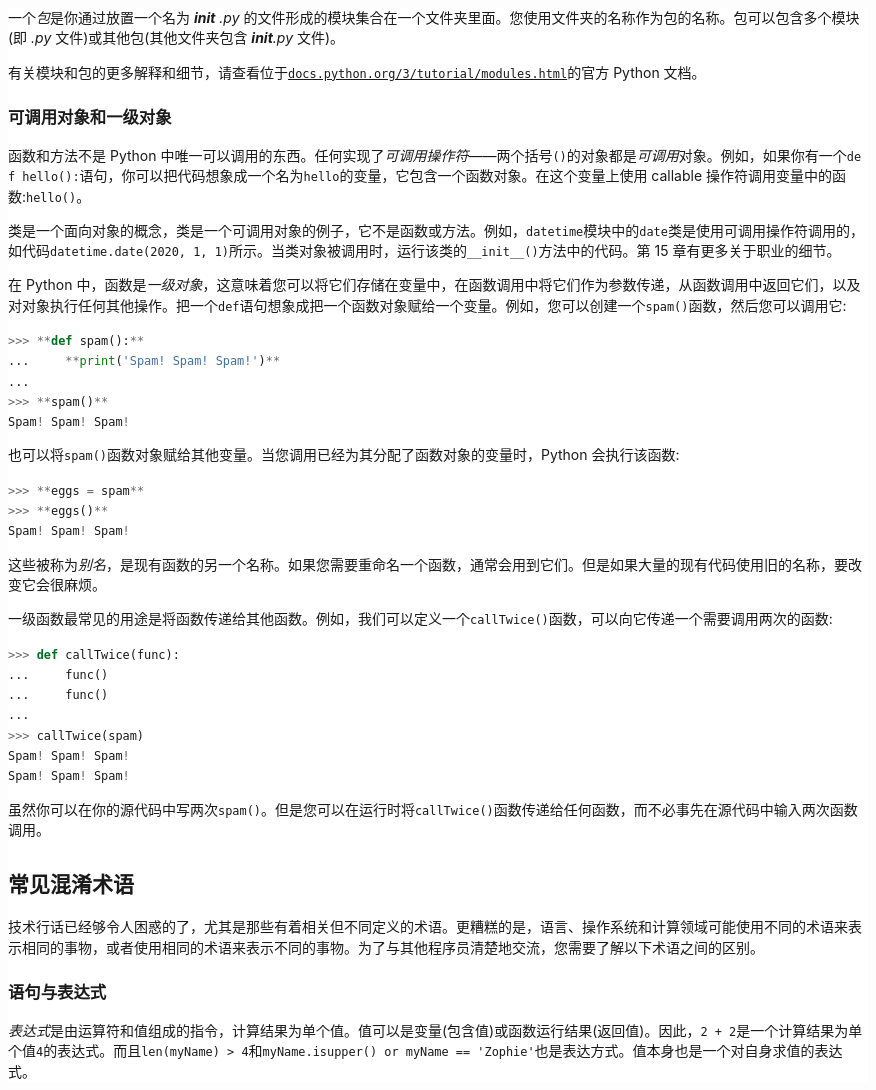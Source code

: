 一个*包*是你通过放置一个名为 *__init__ .py* 的文件形成的模块集合在一个文件夹里面。您使用文件夹的名称作为包的名称。包可以包含多个模块(即 *.py* 文件)或其他包(其他文件夹包含 *__init__.py* 文件)。

有关模块和包的更多解释和细节，请查看位于[`docs.python.org/3/tutorial/modules.html`](https://docs.python.org/3/tutorial/modules.html)的官方 Python 文档。

### 可调用对象和一级对象

函数和方法不是 Python 中唯一可以调用的东西。任何实现了*可调用操作符*——两个括号`()`的对象都是*可调用*对象。例如，如果你有一个`def hello():`语句，你可以把代码想象成一个名为`hello`的变量，它包含一个函数对象。在这个变量上使用 callable 操作符调用变量中的函数:`hello()`。

类是一个面向对象的概念，类是一个可调用对象的例子，它不是函数或方法。例如，`datetime`模块中的`date`类是使用可调用操作符调用的，如代码`datetime.date(2020, 1, 1)`所示。当类对象被调用时，运行该类的`__init__()`方法中的代码。第 15 章有更多关于职业的细节。

在 Python 中，函数是*一级对象*，这意味着您可以将它们存储在变量中，在函数调用中将它们作为参数传递，从函数调用中返回它们，以及对对象执行任何其他操作。把一个`def`语句想象成把一个函数对象赋给一个变量。例如，您可以创建一个`spam()`函数，然后您可以调用它:

```py
>>> **def spam():**
...     **print('Spam! Spam! Spam!')**
...
>>> **spam()**
Spam! Spam! Spam!
```

也可以将`spam()`函数对象赋给其他变量。当您调用已经为其分配了函数对象的变量时，Python 会执行该函数:

```py
>>> **eggs = spam**
>>> **eggs()**
Spam! Spam! Spam!
```

这些被称为*别名*，是现有函数的另一个名称。如果您需要重命名一个函数，通常会用到它们。但是如果大量的现有代码使用旧的名称，要改变它会很麻烦。

一级函数最常见的用途是将函数传递给其他函数。例如，我们可以定义一个`callTwice()`函数，可以向它传递一个需要调用两次的函数:

```py
>>> def callTwice(func):
...     func()
...     func()
...
>>> callTwice(spam)
Spam! Spam! Spam!
Spam! Spam! Spam!
```

虽然你可以在你的源代码中写两次`spam()`。但是您可以在运行时将`callTwice()`函数传递给任何函数，而不必事先在源代码中输入两次函数调用。

## 常见混淆术语

技术行话已经够令人困惑的了，尤其是那些有着相关但不同定义的术语。更糟糕的是，语言、操作系统和计算领域可能使用不同的术语来表示相同的事物，或者使用相同的术语来表示不同的事物。为了与其他程序员清楚地交流，您需要了解以下术语之间的区别。

### 语句与表达式

*表达式*是由运算符和值组成的指令，计算结果为单个值。值可以是变量(包含值)或函数运行结果(返回值)。因此，`2 + 2`是一个计算结果为单个值`4`的表达式。而且`len(myName) > 4`和`myName.isupper() or myName == 'Zophie'`也是表达方式。值本身也是一个对自身求值的表达式。
